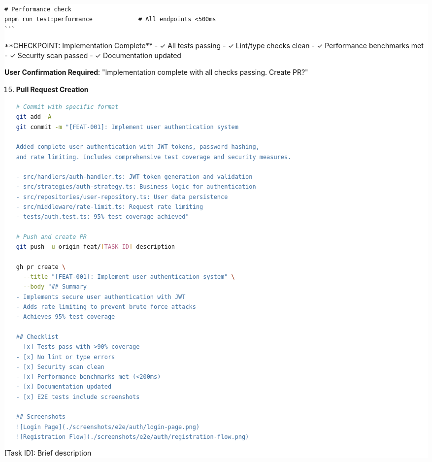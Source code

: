    # Performance check
    pnpm run test:performance             # All endpoints <500ms
    ```

<checkpoint-3>
**CHECKPOINT: Implementation Complete**
- ✓ All tests passing
- ✓ Lint/type checks clean
- ✓ Performance benchmarks met
- ✓ Security scan passed
- ✓ Documentation updated

**User Confirmation Required**: "Implementation complete with all checks passing. Create PR?"
</checkpoint-3>

15. **Pull Request Creation**
    ```bash
    # Commit with specific format
    git add -A
    git commit -m "[FEAT-001]: Implement user authentication system

    Added complete user authentication with JWT tokens, password hashing,
    and rate limiting. Includes comprehensive test coverage and security measures.

    - src/handlers/auth-handler.ts: JWT token generation and validation
    - src/strategies/auth-strategy.ts: Business logic for authentication
    - src/repositories/user-repository.ts: User data persistence
    - src/middleware/rate-limit.ts: Request rate limiting
    - tests/auth.test.ts: 95% test coverage achieved"
    
    # Push and create PR
    git push -u origin feat/[TASK-ID]-description
    
    gh pr create \
      --title "[FEAT-001]: Implement user authentication system" \
      --body "## Summary
    - Implements secure user authentication with JWT
    - Adds rate limiting to prevent brute force attacks  
    - Achieves 95% test coverage
    
    ## Checklist
    - [x] Tests pass with >90% coverage
    - [x] No lint or type errors
    - [x] Security scan clean
    - [x] Performance benchmarks met (<200ms)
    - [x] Documentation updated
    - [x] E2E tests include screenshots
    
    ## Screenshots
    ![Login Page](./screenshots/e2e/auth/login-page.png)
    ![Registration Flow](./screenshots/e2e/auth/registration-flow.png)
    

[Task ID]: Brief description